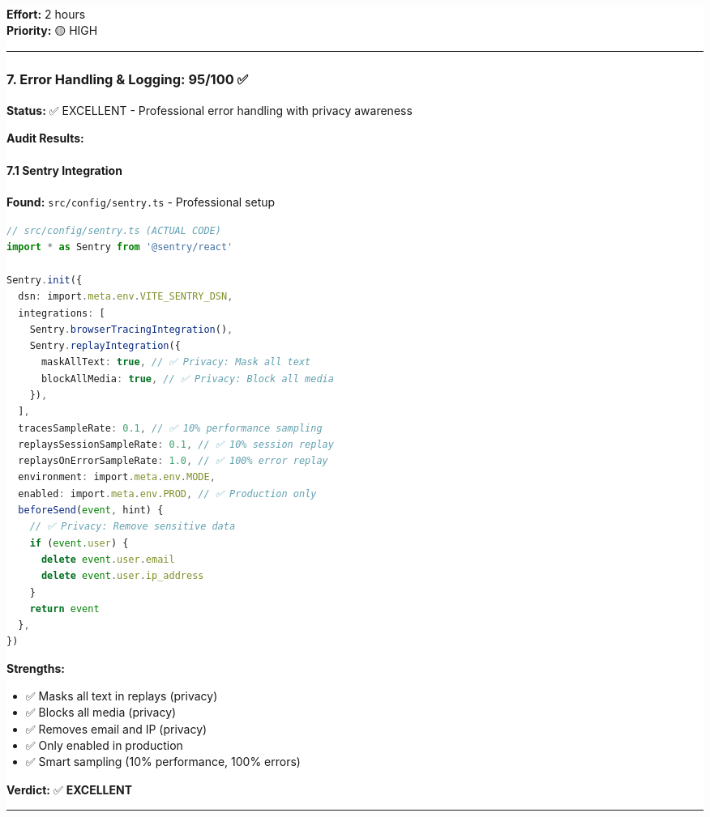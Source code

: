 **Effort:** 2 hours  
**Priority:** 🟡 HIGH

---

### 7. Error Handling & Logging: **95/100** ✅

**Status:** ✅ EXCELLENT - Professional error handling with privacy awareness

**Audit Results:**

#### 7.1 Sentry Integration

**Found:** `src/config/sentry.ts` - Professional setup

```typescript
// src/config/sentry.ts (ACTUAL CODE)
import * as Sentry from '@sentry/react'

Sentry.init({
  dsn: import.meta.env.VITE_SENTRY_DSN,
  integrations: [
    Sentry.browserTracingIntegration(),
    Sentry.replayIntegration({
      maskAllText: true, // ✅ Privacy: Mask all text
      blockAllMedia: true, // ✅ Privacy: Block all media
    }),
  ],
  tracesSampleRate: 0.1, // ✅ 10% performance sampling
  replaysSessionSampleRate: 0.1, // ✅ 10% session replay
  replaysOnErrorSampleRate: 1.0, // ✅ 100% error replay
  environment: import.meta.env.MODE,
  enabled: import.meta.env.PROD, // ✅ Production only
  beforeSend(event, hint) {
    // ✅ Privacy: Remove sensitive data
    if (event.user) {
      delete event.user.email
      delete event.user.ip_address
    }
    return event
  },
})
```

**Strengths:**

- ✅ Masks all text in replays (privacy)
- ✅ Blocks all media (privacy)
- ✅ Removes email and IP (privacy)
- ✅ Only enabled in production
- ✅ Smart sampling (10% performance, 100% errors)

**Verdict:** ✅ **EXCELLENT**

---
